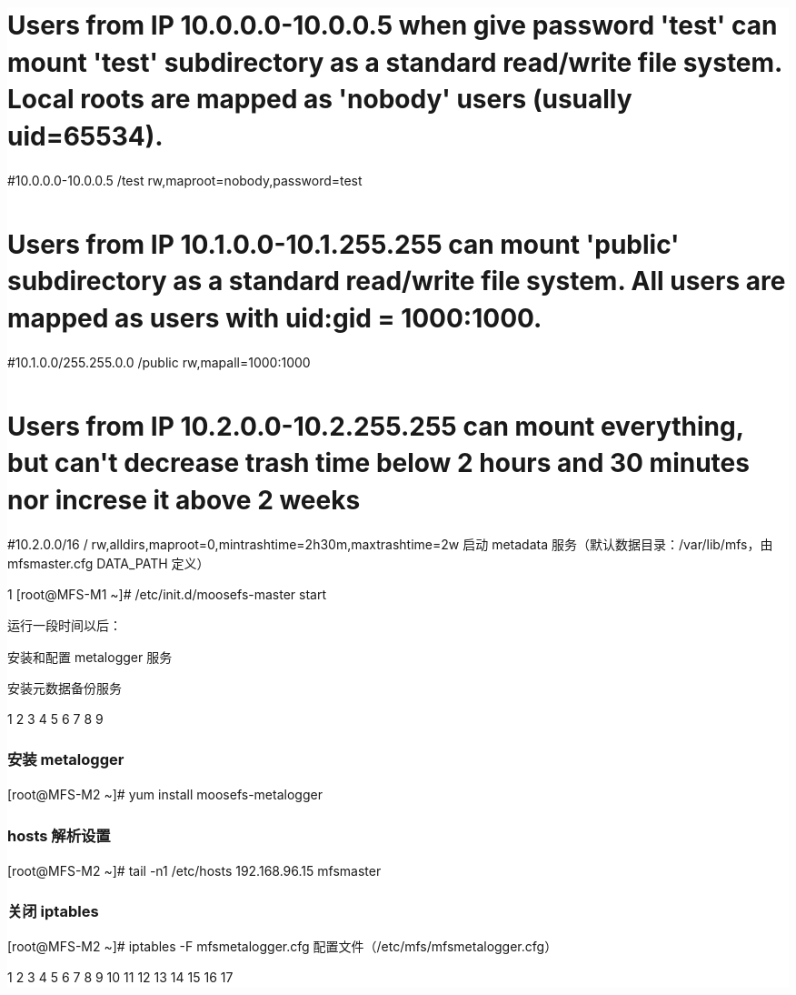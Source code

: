 #  Users from IP 10.0.0.0-10.0.0.5 when give password 'test' can mount 'test' subdirectory as a standard read/write file system. Local roots are mapped as 'nobody' users (usually uid=65534).
#10.0.0.0-10.0.0.5  /test   rw,maproot=nobody,password=test
#  Users from IP 10.1.0.0-10.1.255.255 can mount 'public' subdirectory as a standard read/write file system. All users are mapped as users with uid:gid = 1000:1000.
#10.1.0.0/255.255.0.0   /public rw,mapall=1000:1000
#  Users from IP 10.2.0.0-10.2.255.255 can mount everything, but can't decrease trash time below 2 hours and 30 minutes nor increse it above 2 weeks
#10.2.0.0/16        /   rw,alldirs,maproot=0,mintrashtime=2h30m,maxtrashtime=2w
启动 metadata 服务（默认数据目录：/var/lib/mfs，由 mfsmaster.cfg DATA_PATH 定义）

1
[root@MFS-M1 ~]# /etc/init.d/moosefs-master start


运行一段时间以后：

安装和配置 metalogger 服务

安装元数据备份服务

1
2
3
4
5
6
7
8
9
### 安装 metalogger
[root@MFS-M2 ~]# yum install moosefs-metalogger
### hosts 解析设置
[root@MFS-M2 ~]# tail -n1 /etc/hosts
192.168.96.15   mfsmaster
### 关闭 iptables
[root@MFS-M2 ~]# iptables -F
mfsmetalogger.cfg 配置文件（/etc/mfs/mfsmetalogger.cfg）

1
2
3
4
5
6
7
8
9
10
11
12
13
14
15
16
17